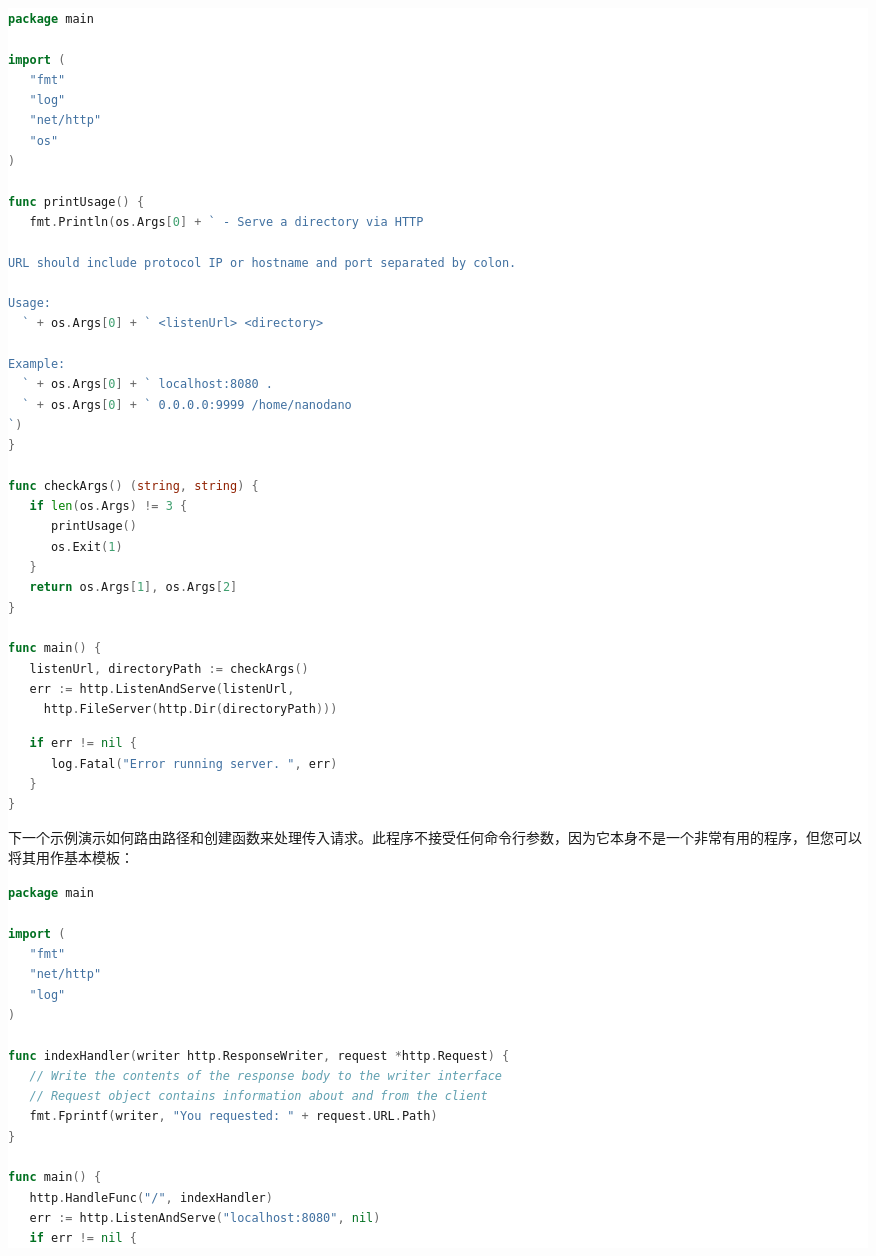 ```go
package main

import (
   "fmt"
   "log"
   "net/http"
   "os"
)

func printUsage() {
   fmt.Println(os.Args[0] + ` - Serve a directory via HTTP

URL should include protocol IP or hostname and port separated by colon.

Usage:
  ` + os.Args[0] + ` <listenUrl> <directory>

Example:
  ` + os.Args[0] + ` localhost:8080 .
  ` + os.Args[0] + ` 0.0.0.0:9999 /home/nanodano
`)
}

func checkArgs() (string, string) {
   if len(os.Args) != 3 {
      printUsage()
      os.Exit(1)
   }
   return os.Args[1], os.Args[2]
}

func main() {
   listenUrl, directoryPath := checkArgs()
   err := http.ListenAndServe(listenUrl,      
     http.FileServer(http.Dir(directoryPath)))
```

```go
   if err != nil {
      log.Fatal("Error running server. ", err)
   }
}
```

下一个示例演示如何路由路径和创建函数来处理传入请求。此程序不接受任何命令行参数，因为它本身不是一个非常有用的程序，但您可以将其用作基本模板：

```go
package main

import (
   "fmt"
   "net/http"
   "log"
)

func indexHandler(writer http.ResponseWriter, request *http.Request) {
   // Write the contents of the response body to the writer interface
   // Request object contains information about and from the client
   fmt.Fprintf(writer, "You requested: " + request.URL.Path)
}

func main() {
   http.HandleFunc("/", indexHandler)
   err := http.ListenAndServe("localhost:8080", nil)
   if err != nil {
```